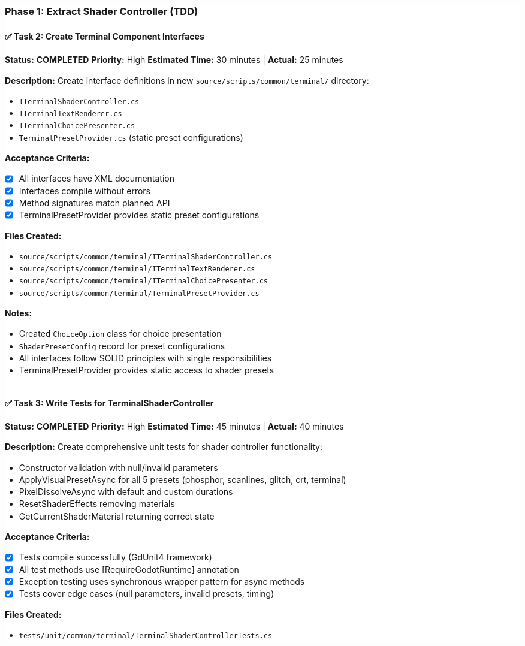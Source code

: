 ### Phase 1: Extract Shader Controller (TDD)

#### ✅ Task 2: Create Terminal Component Interfaces
**Status:** **COMPLETED**
**Priority:** High
**Estimated Time:** 30 minutes | **Actual:** 25 minutes

**Description:**
Create interface definitions in new `source/scripts/common/terminal/` directory:
- `ITerminalShaderController.cs`
- `ITerminalTextRenderer.cs`
- `ITerminalChoicePresenter.cs`
- `TerminalPresetProvider.cs` (static preset configurations)

**Acceptance Criteria:**
- [x] All interfaces have XML documentation
- [x] Interfaces compile without errors
- [x] Method signatures match planned API
- [x] TerminalPresetProvider provides static preset configurations

**Files Created:**
- `source/scripts/common/terminal/ITerminalShaderController.cs`
- `source/scripts/common/terminal/ITerminalTextRenderer.cs`
- `source/scripts/common/terminal/ITerminalChoicePresenter.cs`
- `source/scripts/common/terminal/TerminalPresetProvider.cs`

**Notes:**
- Created `ChoiceOption` class for choice presentation
- `ShaderPresetConfig` record for preset configurations
- All interfaces follow SOLID principles with single responsibilities
- TerminalPresetProvider provides static access to shader presets

---

#### ✅ Task 3: Write Tests for TerminalShaderController
**Status:** **COMPLETED**
**Priority:** High
**Estimated Time:** 45 minutes | **Actual:** 40 minutes

**Description:**
Create comprehensive unit tests for shader controller functionality:
- Constructor validation with null/invalid parameters
- ApplyVisualPresetAsync for all 5 presets (phosphor, scanlines, glitch, crt, terminal)
- PixelDissolveAsync with default and custom durations
- ResetShaderEffects removing materials
- GetCurrentShaderMaterial returning correct state

**Acceptance Criteria:**
- [x] Tests compile successfully (GdUnit4 framework)
- [x] All test methods use [RequireGodotRuntime] annotation
- [x] Exception testing uses synchronous wrapper pattern for async methods
- [x] Tests cover edge cases (null parameters, invalid presets, timing)

**Files Created:**
- `tests/unit/common/terminal/TerminalShaderControllerTests.cs`
